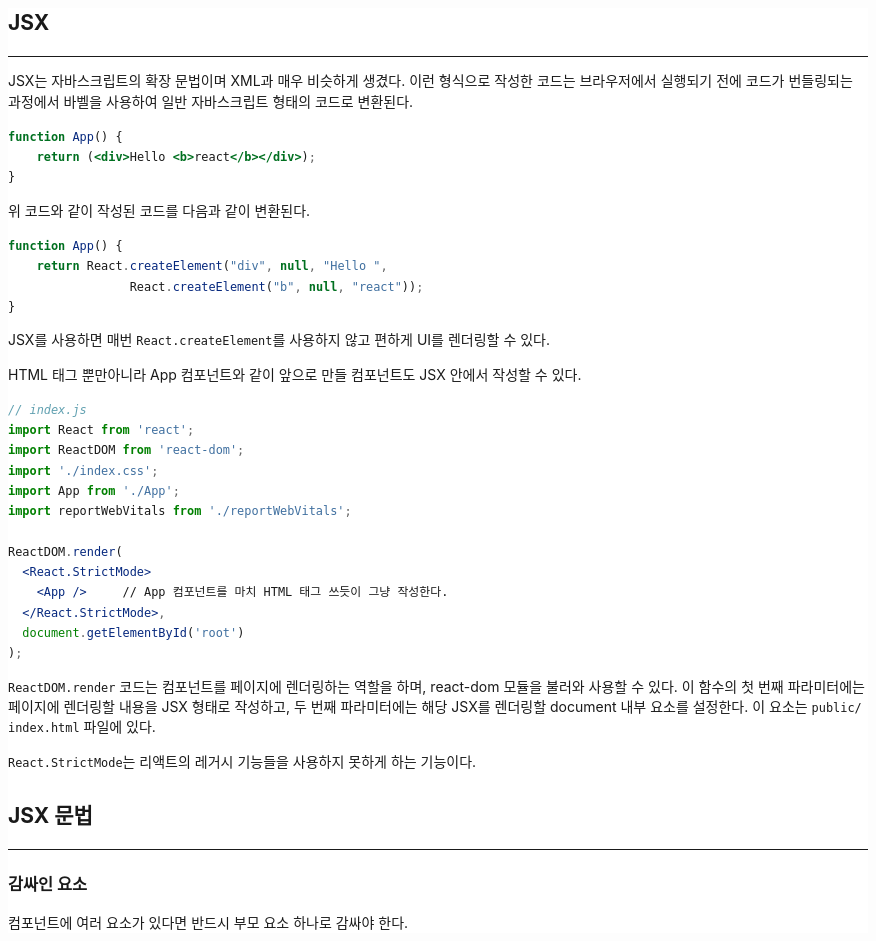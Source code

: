 ## JSX

---

JSX는 자바스크립트의 확장 문법이며 XML과 매우 비슷하게 생겼다. 이런 형식으로 작성한 코드는 브라우저에서 실행되기 전에 코드가 번들링되는 과정에서 바벨을 사용하여 일반 자바스크립트 형태의 코드로 변환된다. 

```jsx
function App() {
	return (<div>Hello <b>react</b></div>);
}
```

위 코드와 같이 작성된 코드를 다음과 같이 변환된다.

```jsx
function App() {
	return React.createElement("div", null, "Hello ", 
				 React.createElement("b", null, "react"));
}
```

JSX를 사용하면 매번 `React.createElement`를 사용하지 않고 편하게 UI를 렌더링할 수 있다.

HTML 태그 뿐만아니라 App 컴포넌트와 같이 앞으로 만들 컴포넌트도 JSX 안에서 작성할 수 있다.

```jsx
// index.js
import React from 'react';
import ReactDOM from 'react-dom';
import './index.css';
import App from './App';
import reportWebVitals from './reportWebVitals';

ReactDOM.render(
  <React.StrictMode>
    <App />     // App 컴포넌트를 마치 HTML 태그 쓰듯이 그냥 작성한다.
  </React.StrictMode>,
  document.getElementById('root')
);
```

`ReactDOM.render` 코드는 컴포넌트를 페이지에 렌더링하는 역할을 하며, react-dom 모듈을 불러와 사용할 수 있다. 이 함수의 첫 번째 파라미터에는 페이지에 렌더링할 내용을 JSX 형태로 작성하고, 두 번째 파라미터에는 해당 JSX를 렌더링할 document 내부 요소를 설정한다. 이 요소는 `public/index.html` 파일에 있다.

`React.StrictMode`는 리액트의 레거시 기능들을 사용하지 못하게 하는 기능이다.

## JSX 문법

---

### 감싸인 요소

컴포넌트에 여러 요소가 있다면 반드시 부모 요소 하나로 감싸야 한다.
